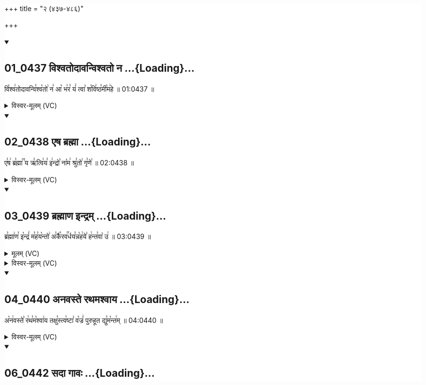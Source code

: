 +++
title = "२ (४३७-४८६)"

+++

<div class="js_include" includetitle="true" newlevelforh1="2" unfilled url="/vedAH_sAma/kauthumam/saMhitA/mUlam/1_pUrvArchikaH/5/2/01_0437_vishvatodAvanvishvato_na.md">
<details open><summary><h2>01_0437 विश्वतोदावन्विश्वतो न ...{Loading}...</h2></summary>

वि꣡श्व꣢तोदावन्वि꣣श्व꣡तो꣢ न꣣ आ꣡ भ꣢र꣣ यं꣢ त्वा꣣ श꣡वि꣢ष्ठ꣣मी꣡म꣢हे ॥ 01:0437 ॥

<details><summary>विस्वर-मूलम् (VC)</summary>

विश्वतोदावन्विश्वतो न आ भर यं त्वा शविष्ठमीमहे ॥४३७
</details>
</details>
</div>
<div class="js_include" includetitle="true" newlevelforh1="2" unfilled url="/vedAH_sAma/kauthumam/saMhitA/mUlam/1_pUrvArchikaH/5/2/02_0438_eSha_brahmA.md">
<details open><summary><h2>02_0438 एष ब्रह्मा ...{Loading}...</h2></summary>

ए꣣ष꣢ ब्र꣣ह्मा꣢꣫ य ऋ꣣त्वि꣢य꣣ इ꣢न्द्रो꣣ ना꣡म꣢ श्रु꣣तो꣢ गृ꣣णे꣢ ॥ 02:0438 ॥

<details><summary>विस्वर-मूलम् (VC)</summary>

एष ब्रह्मा य ऋत्विय इन्द्रो नाम श्रुतो गृणे ॥४३८॥
</details>
</details>
</div>
<div class="js_include" includetitle="true" newlevelforh1="2" unfilled url="/vedAH_sAma/kauthumam/saMhitA/mUlam/1_pUrvArchikaH/5/2/03_0439_brahmANa_indram.md">
<details open><summary><h2>03_0439 ब्रह्माण इन्द्रम् ...{Loading}...</h2></summary>

ब्र꣣ह्मा꣢ण꣣ इ꣡न्द्रं꣢ म꣣ह꣣य꣡न्तो꣢ अ꣣र्कै꣡रव꣢꣯र्धय꣣न्न꣡ह꣢ये꣣ ह꣢न्त꣣वा꣡ उ꣢ ॥ 03:0439 ॥

<details><summary>मूलम् (VC)</summary>

ब्र꣣ह्मा꣢ण꣣ इ꣡न्द्रं꣢ म꣣ह꣡य꣢न्तो अ꣣र्कै꣡र꣢꣯वर्धय꣣न्न꣡ह꣢ये꣣ ह꣢न्त꣣वा꣡ उ꣢ ॥४३९॥
</details>
<details><summary>विस्वर-मूलम् (VC)</summary>

ब्रह्माण इन्द्रं महयन्तो अर्कैरवर्धयन्नहये हन्तवा उ ॥४३९॥
</details>
</details>
</div>
<div class="js_include" includetitle="true" newlevelforh1="2" unfilled url="/vedAH_sAma/kauthumam/saMhitA/mUlam/1_pUrvArchikaH/5/2/04_0440_anavaste_rathamashvAya.md">
<details open><summary><h2>04_0440 अनवस्ते रथमश्वाय ...{Loading}...</h2></summary>

अ꣡न꣢वस्ते꣣ र꣢थ꣣म꣡श्वा꣢य तक्षु꣣स्त्व꣢ष्टा꣣ व꣡ज्रं꣢ पुरुहूत द्यु꣣म꣡न्त꣢म् ॥ 04:0440 ॥

<details><summary>विस्वर-मूलम् (VC)</summary>

अनवस्ते रथमश्वाय तक्षुस्त्वष्टा वज्रं पुरुहूत द्युमन्तम् ॥४४०॥
</details>
</details>
</div>
<div class="js_include" includetitle="true" newlevelforh1="2" unfilled url="/vedAH_sAma/kauthumam/saMhitA/mUlam/1_pUrvArchikaH/5/2/05_0441_sham_padam.md"></div>
<div class="js_include" includetitle="true" newlevelforh1="2" unfilled url="/vedAH_sAma/kauthumam/saMhitA/mUlam/1_pUrvArchikaH/5/2/06_0442_sadA_gAvaH.md">
<details open><summary><h2>06_0442 सदा गावः ...{Loading}...</h2></summary>

